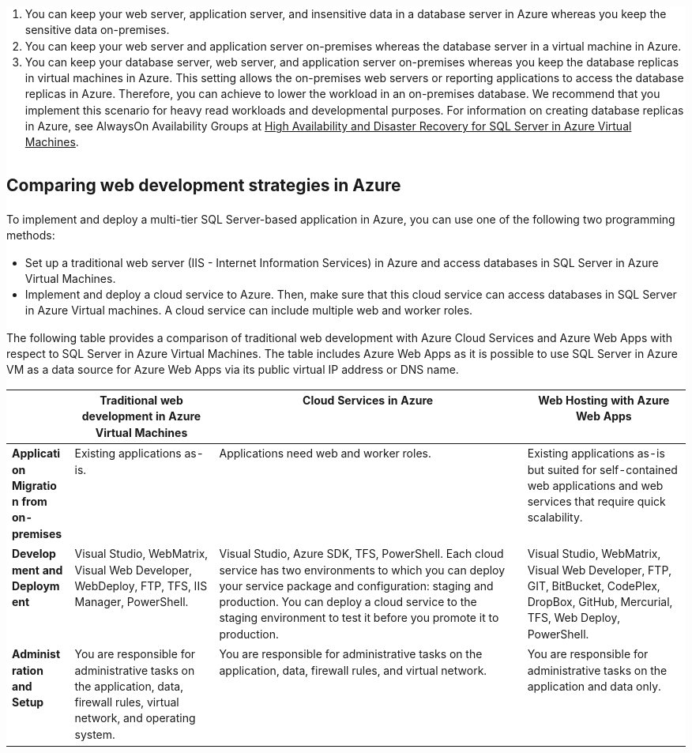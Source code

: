    1. You can keep your web server, application server, and insensitive data in a database server in Azure whereas you keep the sensitive data on-premises.
   2. You can keep your web server and application server on-premises whereas the database server in a virtual machine in Azure.
   3. You can keep your database server, web server, and application server on-premises whereas you keep the database replicas in virtual machines in Azure. This setting allows the on-premises web servers or reporting applications to access the database replicas in Azure. Therefore, you can achieve to lower the workload in an on-premises database. We recommend that you implement this scenario for heavy read workloads and developmental purposes. For information on creating database replicas in Azure, see AlwaysOn Availability Groups at [High Availability and Disaster Recovery for SQL Server in Azure Virtual Machines](virtual-machines-windows-sql-high-availability-dr.md).

## Comparing web development strategies in Azure
To implement and deploy a multi-tier SQL Server-based application in Azure, you can use one of the following two programming methods:

* Set up a traditional web server (IIS - Internet Information Services) in Azure and access databases in SQL Server in Azure Virtual Machines.
* Implement and deploy a cloud service to Azure. Then, make sure that this cloud service can access databases in SQL Server in Azure Virtual machines. A cloud service can include multiple web and worker roles.

The following table provides a comparison of traditional web development with Azure Cloud Services and Azure Web Apps with respect to SQL Server in Azure Virtual Machines. The table includes Azure Web Apps as it is possible to use SQL Server in Azure VM as a data source for Azure Web Apps via its public virtual IP address or DNS name.

|  | Traditional web development in Azure Virtual Machines | Cloud Services in Azure | Web Hosting with Azure Web Apps |
| --- | --- | --- | --- |
| **Application Migration from on-premises** |Existing applications as-is. |Applications need web and worker roles. |Existing applications as-is but suited for self-contained web applications and web services that require quick scalability. |
| **Development and Deployment** |Visual Studio, WebMatrix, Visual Web Developer, WebDeploy, FTP, TFS, IIS Manager, PowerShell. |Visual Studio, Azure SDK, TFS, PowerShell. Each cloud service has two environments to which you can deploy your service package and configuration: staging and production. You can deploy a cloud service to the staging environment to test it before you promote it to production. |Visual Studio, WebMatrix, Visual Web Developer, FTP, GIT, BitBucket, CodePlex, DropBox, GitHub, Mercurial, TFS, Web Deploy, PowerShell. |
| **Administration and Setup** |You are responsible for administrative tasks on the application, data, firewall rules, virtual network, and operating system. |You are responsible for administrative tasks on the application, data, firewall rules, and virtual network. |You are responsible for administrative tasks on the application and data only. |